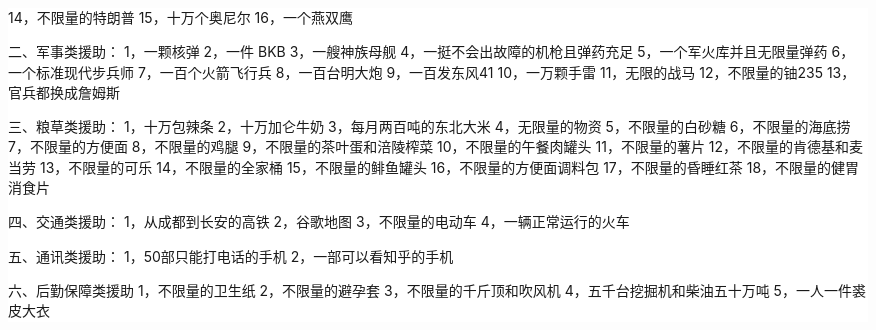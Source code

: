 14，不限量的特朗普
15，十万个奥尼尔
16，一个燕双鹰

二、军事类援助：
1，一颗核弹
2，一件 BKB
3，一艘神族母舰
4，一挺不会出故障的机枪且弹药充足
5，一个军火库并且无限量弹药
6，一个标准现代步兵师
7，一百个火箭飞行兵
8，一百台明大炮
9，一百发东风41
10，一万颗手雷
11，无限的战马
12，不限量的铀235
13，官兵都换成詹姆斯

三、粮草类援助：
1，十万包辣条
2，十万加仑牛奶
3，每月两百吨的东北大米
4，无限量的物资
5，不限量的白砂糖
6，不限量的海底捞
7，不限量的方便面
8，不限量的鸡腿
9，不限量的茶叶蛋和涪陵榨菜
10，不限量的午餐肉罐头
11，不限量的薯片
12，不限量的肯德基和麦当劳
13，不限量的可乐
14，不限量的全家桶
15，不限量的鲱鱼罐头
16，不限量的方便面调料包
17，不限量的昏睡红茶
18，不限量的健胃消食片

四、交通类援助：
1，从成都到长安的高铁
2，谷歌地图
3，不限量的电动车
4，一辆正常运行的火车

五、通讯类援助：
1，50部只能打电话的手机
2，一部可以看知乎的手机

六、后勤保障类援助
1，不限量的卫生纸
2，不限量的避孕套
3，不限量的千斤顶和吹风机
4，五千台挖掘机和柴油五十万吨
5，一人一件裘皮大衣
